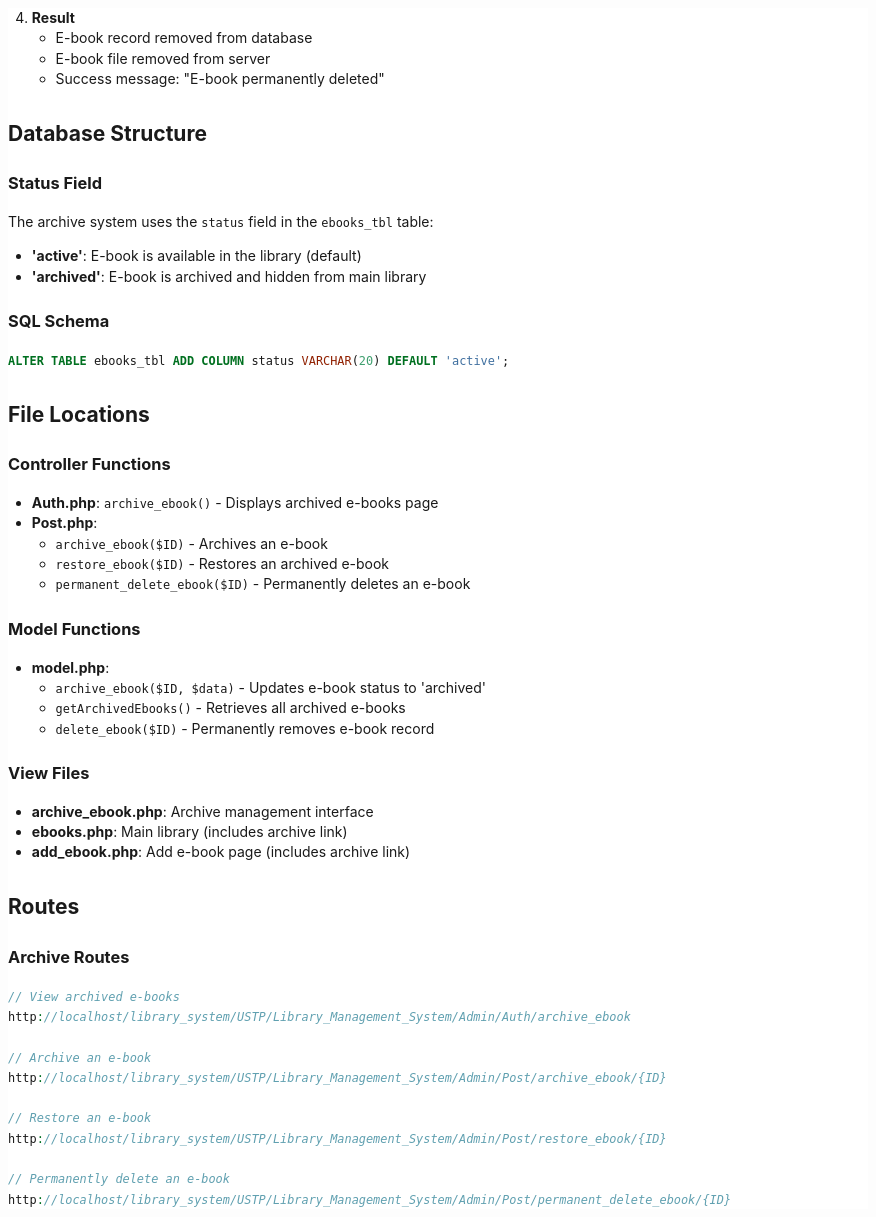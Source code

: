 4. **Result**
   - E-book record removed from database
   - E-book file removed from server
   - Success message: "E-book permanently deleted"

## Database Structure

### Status Field

The archive system uses the `status` field in the `ebooks_tbl` table:

- **'active'**: E-book is available in the library (default)
- **'archived'**: E-book is archived and hidden from main library

### SQL Schema

```sql
ALTER TABLE ebooks_tbl ADD COLUMN status VARCHAR(20) DEFAULT 'active';
```

## File Locations

### Controller Functions

- **Auth.php**: `archive_ebook()` - Displays archived e-books page
- **Post.php**:
  - `archive_ebook($ID)` - Archives an e-book
  - `restore_ebook($ID)` - Restores an archived e-book
  - `permanent_delete_ebook($ID)` - Permanently deletes an e-book

### Model Functions

- **model.php**:
  - `archive_ebook($ID, $data)` - Updates e-book status to 'archived'
  - `getArchivedEbooks()` - Retrieves all archived e-books
  - `delete_ebook($ID)` - Permanently removes e-book record

### View Files

- **archive_ebook.php**: Archive management interface
- **ebooks.php**: Main library (includes archive link)
- **add_ebook.php**: Add e-book page (includes archive link)

## Routes

### Archive Routes

```php
// View archived e-books
http://localhost/library_system/USTP/Library_Management_System/Admin/Auth/archive_ebook

// Archive an e-book
http://localhost/library_system/USTP/Library_Management_System/Admin/Post/archive_ebook/{ID}

// Restore an e-book
http://localhost/library_system/USTP/Library_Management_System/Admin/Post/restore_ebook/{ID}

// Permanently delete an e-book
http://localhost/library_system/USTP/Library_Management_System/Admin/Post/permanent_delete_ebook/{ID}
```
